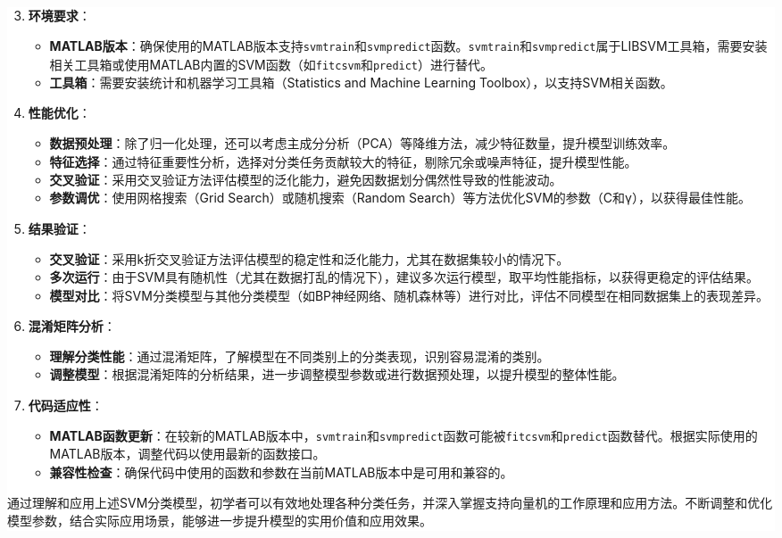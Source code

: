 3. **环境要求**：
   - **MATLAB版本**：确保使用的MATLAB版本支持`svmtrain`和`svmpredict`函数。`svmtrain`和`svmpredict`属于LIBSVM工具箱，需要安装相关工具箱或使用MATLAB内置的SVM函数（如`fitcsvm`和`predict`）进行替代。
   - **工具箱**：需要安装统计和机器学习工具箱（Statistics and Machine Learning Toolbox），以支持SVM相关函数。

4. **性能优化**：
   - **数据预处理**：除了归一化处理，还可以考虑主成分分析（PCA）等降维方法，减少特征数量，提升模型训练效率。
   - **特征选择**：通过特征重要性分析，选择对分类任务贡献较大的特征，剔除冗余或噪声特征，提升模型性能。
   - **交叉验证**：采用交叉验证方法评估模型的泛化能力，避免因数据划分偶然性导致的性能波动。
   - **参数调优**：使用网格搜索（Grid Search）或随机搜索（Random Search）等方法优化SVM的参数（C和γ），以获得最佳性能。

5. **结果验证**：
   - **交叉验证**：采用k折交叉验证方法评估模型的稳定性和泛化能力，尤其在数据集较小的情况下。
   - **多次运行**：由于SVM具有随机性（尤其在数据打乱的情况下），建议多次运行模型，取平均性能指标，以获得更稳定的评估结果。
   - **模型对比**：将SVM分类模型与其他分类模型（如BP神经网络、随机森林等）进行对比，评估不同模型在相同数据集上的表现差异。

6. **混淆矩阵分析**：
   - **理解分类性能**：通过混淆矩阵，了解模型在不同类别上的分类表现，识别容易混淆的类别。
   - **调整模型**：根据混淆矩阵的分析结果，进一步调整模型参数或进行数据预处理，以提升模型的整体性能。

7. **代码适应性**：
   - **MATLAB函数更新**：在较新的MATLAB版本中，`svmtrain`和`svmpredict`函数可能被`fitcsvm`和`predict`函数替代。根据实际使用的MATLAB版本，调整代码以使用最新的函数接口。
   - **兼容性检查**：确保代码中使用的函数和参数在当前MATLAB版本中是可用和兼容的。

通过理解和应用上述SVM分类模型，初学者可以有效地处理各种分类任务，并深入掌握支持向量机的工作原理和应用方法。不断调整和优化模型参数，结合实际应用场景，能够进一步提升模型的实用价值和应用效果。
